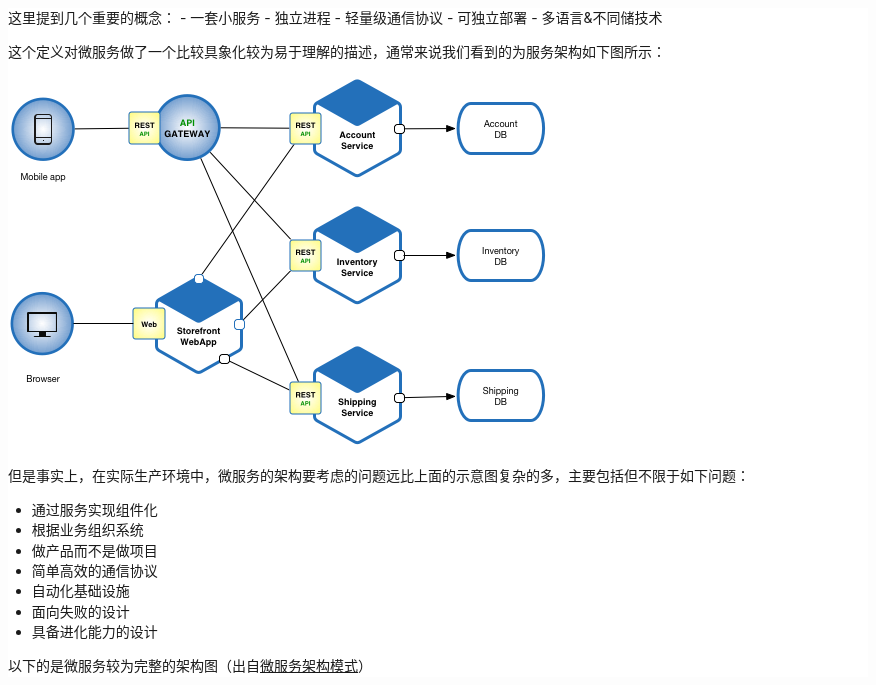 这里提到几个重要的概念：
\- 一套小服务
\- 独立进程
\- 轻量级通信协议
\- 可独立部署
\- 多语言&不同储技术

这个定义对微服务做了一个比较具象化较为易于理解的描述，通常来说我们看到的为服务架构如下图所示：

![micor_arch](./assets/images/micor_arch.png)

但是事实上，在实际生产环境中，微服务的架构要考虑的问题远比上面的示意图复杂的多，主要包括但不限于如下问题：

- 通过服务实现组件化
-  根据业务组织系统
- 做产品而不是做项目
- 简单高效的通信协议
- 自动化基础设施
- 面向失败的设计
- 具备进化能力的设计

以下的是微服务较为完整的架构图（出自[微服务架构模式](https://microservices.io/patterns/microservices.html)）

